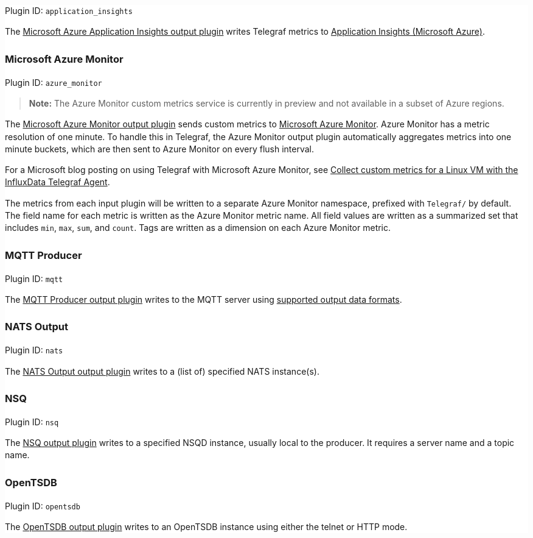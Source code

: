 Plugin ID: `application_insights`

The [Microsoft Azure Application Insights output plugin](https://github.com/influxdata/telegraf/blob/release-1.9/plugins/outputs/application_insights/README.md) writes Telegraf metrics to [Application Insights (Microsoft Azure)](https://azure.microsoft.com/en-us/services/application-insights/).

### Microsoft Azure Monitor

Plugin ID: `azure_monitor`

>**Note:** The Azure Monitor custom metrics service is currently in preview and not available in a subset of Azure regions.

The [Microsoft Azure Monitor output plugin](https://github.com/influxdata/telegraf/blob/release-1.9/plugins/outputs/azure_monitor/README.md) sends custom metrics to [Microsoft Azure Monitor](https://azure.microsoft.com/en-us/services/monitor/). Azure Monitor has a metric resolution of one minute. To handle this in Telegraf, the Azure Monitor output plugin automatically aggregates metrics into one minute buckets, which are then sent to Azure Monitor on every flush interval.

For a Microsoft blog posting on using Telegraf with Microsoft Azure Monitor, see [Collect custom metrics for a Linux VM with the InfluxData Telegraf Agent](https://docs.microsoft.com/en-us/azure/monitoring-and-diagnostics/metrics-store-custom-linux-telegraf).

The metrics from each input plugin will be written to a separate Azure Monitor namespace, prefixed with `Telegraf/` by default. The field name for each metric is written as the Azure Monitor metric name. All field values are written as a summarized set that includes `min`, `max`, `sum`, and `count`. Tags are written as a dimension on each Azure Monitor metric.

### MQTT Producer  

Plugin ID: `mqtt`

The [MQTT Producer output plugin](https://github.com/influxdata/telegraf/blob/release-1.9/plugins/outputs/mqtt/README.md) writes to the MQTT server using [supported output data formats](/telegraf/v1.8/data_formats/output/).

### NATS Output

Plugin ID: `nats`

The [NATS Output output plugin](https://github.com/influxdata/telegraf/blob/release-1.9/plugins/outputs/nats/README.md) writes to a (list of) specified NATS instance(s).

### NSQ

Plugin ID: `nsq`

The [NSQ output plugin](https://github.com/influxdata/telegraf/blob/release-1.9/plugins/outputs/nsq/README.md) writes to a specified NSQD instance, usually local to the producer. It requires a server name and a topic name.

### OpenTSDB

Plugin ID: `opentsdb`

The [OpenTSDB output plugin](https://github.com/influxdata/telegraf/blob/release-1.9/plugins/outputs/opentsdb/README.md) writes to an OpenTSDB instance using either the telnet or HTTP mode.
